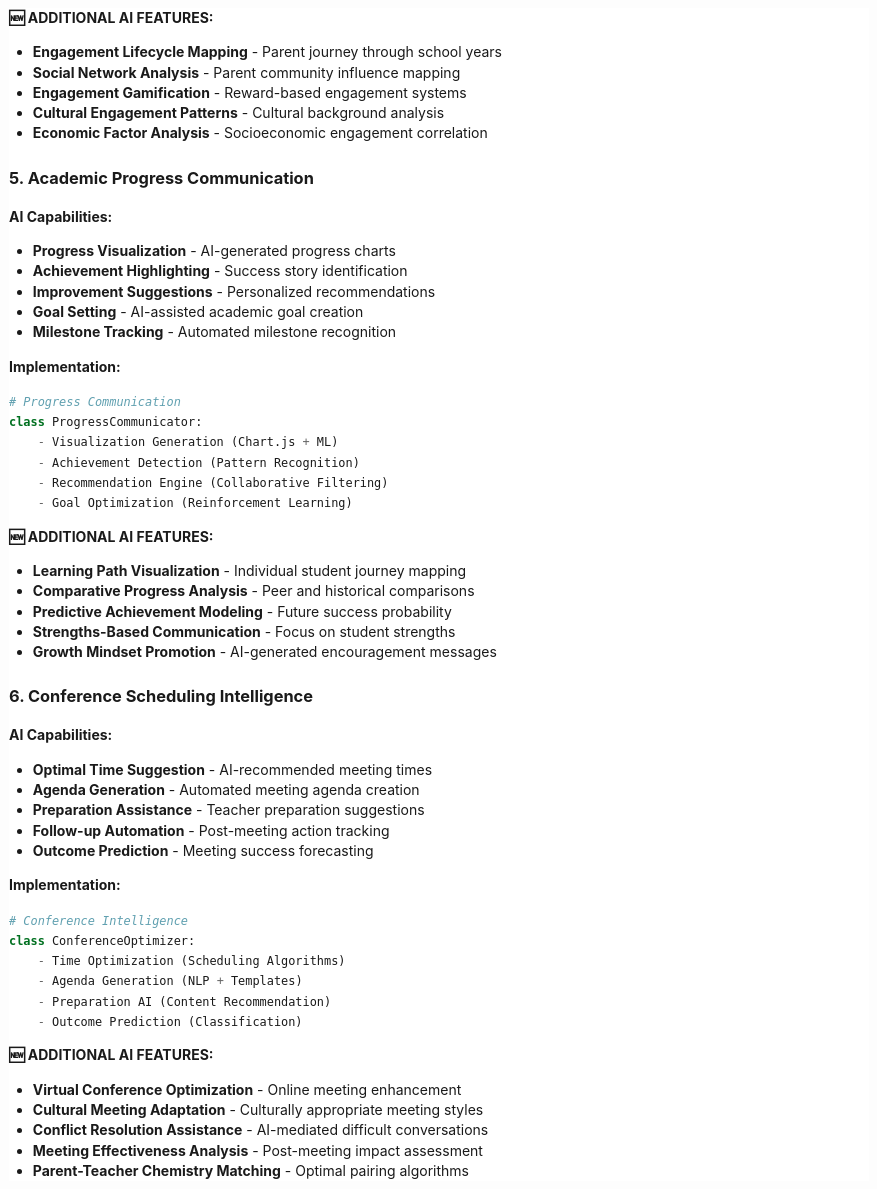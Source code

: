 **🆕 ADDITIONAL AI FEATURES:**
- **Engagement Lifecycle Mapping** - Parent journey through school years
- **Social Network Analysis** - Parent community influence mapping
- **Engagement Gamification** - Reward-based engagement systems
- **Cultural Engagement Patterns** - Cultural background analysis
- **Economic Factor Analysis** - Socioeconomic engagement correlation

### 5. Academic Progress Communication
**AI Capabilities:**
- **Progress Visualization** - AI-generated progress charts
- **Achievement Highlighting** - Success story identification
- **Improvement Suggestions** - Personalized recommendations
- **Goal Setting** - AI-assisted academic goal creation
- **Milestone Tracking** - Automated milestone recognition

**Implementation:**
```python
# Progress Communication
class ProgressCommunicator:
    - Visualization Generation (Chart.js + ML)
    - Achievement Detection (Pattern Recognition)
    - Recommendation Engine (Collaborative Filtering)
    - Goal Optimization (Reinforcement Learning)
```

**🆕 ADDITIONAL AI FEATURES:**
- **Learning Path Visualization** - Individual student journey mapping
- **Comparative Progress Analysis** - Peer and historical comparisons
- **Predictive Achievement Modeling** - Future success probability
- **Strengths-Based Communication** - Focus on student strengths
- **Growth Mindset Promotion** - AI-generated encouragement messages

### 6. Conference Scheduling Intelligence
**AI Capabilities:**
- **Optimal Time Suggestion** - AI-recommended meeting times
- **Agenda Generation** - Automated meeting agenda creation
- **Preparation Assistance** - Teacher preparation suggestions
- **Follow-up Automation** - Post-meeting action tracking
- **Outcome Prediction** - Meeting success forecasting

**Implementation:**
```python
# Conference Intelligence
class ConferenceOptimizer:
    - Time Optimization (Scheduling Algorithms)
    - Agenda Generation (NLP + Templates)
    - Preparation AI (Content Recommendation)
    - Outcome Prediction (Classification)
```

**🆕 ADDITIONAL AI FEATURES:**
- **Virtual Conference Optimization** - Online meeting enhancement
- **Cultural Meeting Adaptation** - Culturally appropriate meeting styles
- **Conflict Resolution Assistance** - AI-mediated difficult conversations
- **Meeting Effectiveness Analysis** - Post-meeting impact assessment
- **Parent-Teacher Chemistry Matching** - Optimal pairing algorithms
